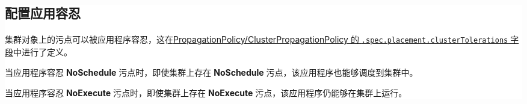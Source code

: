 ## 配置应用容忍

集群对象上的污点可以被应用程序容忍，这在[PropagationPolicy/ClusterPropagationPolicy 的 `.spec.placement.clusterTolerations` 字段](../scheduling/resource-propagating#schedule-based-on-taints-and-tolerations)中进行了定义。

当应用程序容忍 **NoSchedule** 污点时，即使集群上存在 **NoSchedule** 污点，该应用程序也能够调度到集群中。

当应用程序容忍 **NoExecute** 污点时，即使集群上存在 **NoExecute** 污点，该应用程序仍能够在集群上运行。
